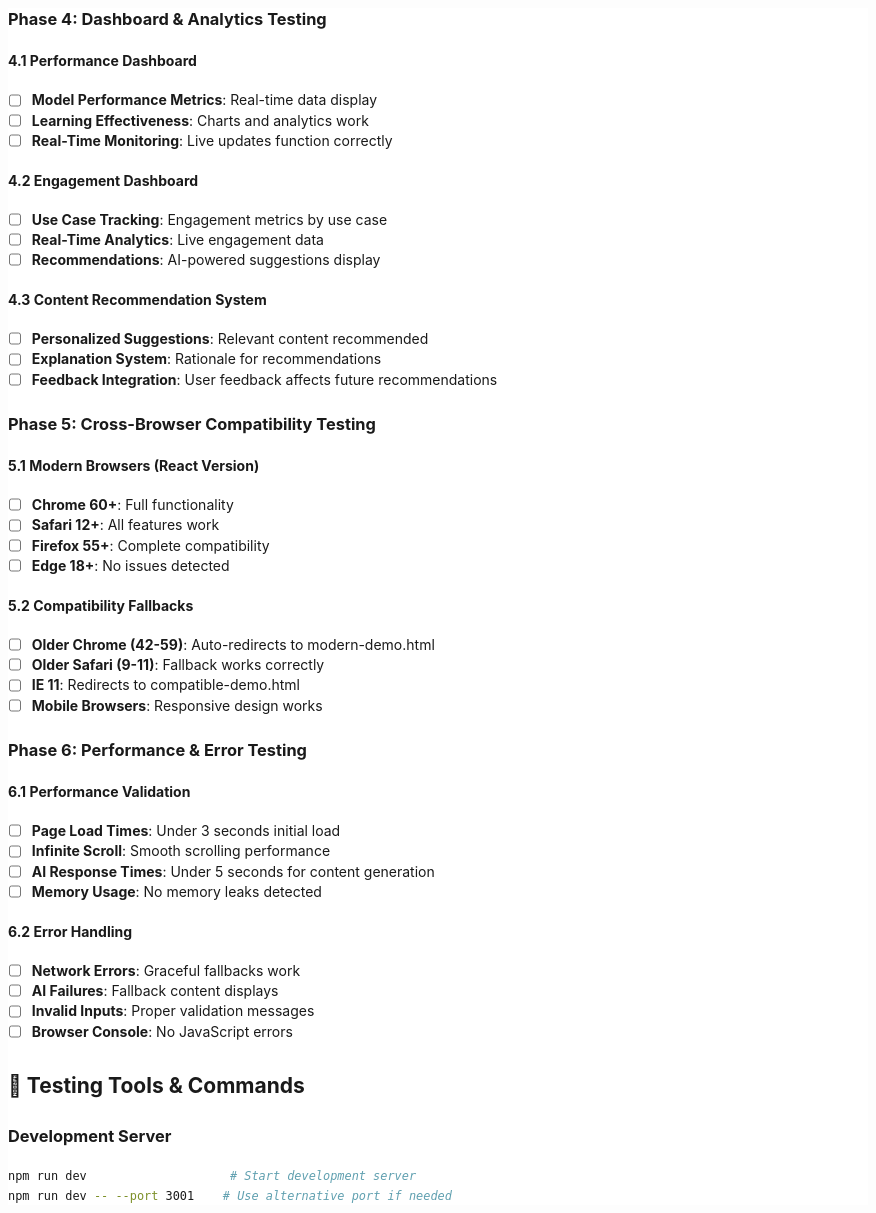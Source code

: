 ### Phase 4: Dashboard & Analytics Testing

#### 4.1 Performance Dashboard
- [ ] **Model Performance Metrics**: Real-time data display
- [ ] **Learning Effectiveness**: Charts and analytics work
- [ ] **Real-Time Monitoring**: Live updates function correctly

#### 4.2 Engagement Dashboard
- [ ] **Use Case Tracking**: Engagement metrics by use case
- [ ] **Real-Time Analytics**: Live engagement data
- [ ] **Recommendations**: AI-powered suggestions display

#### 4.3 Content Recommendation System
- [ ] **Personalized Suggestions**: Relevant content recommended
- [ ] **Explanation System**: Rationale for recommendations
- [ ] **Feedback Integration**: User feedback affects future recommendations

### Phase 5: Cross-Browser Compatibility Testing

#### 5.1 Modern Browsers (React Version)
- [ ] **Chrome 60+**: Full functionality
- [ ] **Safari 12+**: All features work
- [ ] **Firefox 55+**: Complete compatibility
- [ ] **Edge 18+**: No issues detected

#### 5.2 Compatibility Fallbacks
- [ ] **Older Chrome (42-59)**: Auto-redirects to modern-demo.html
- [ ] **Older Safari (9-11)**: Fallback works correctly
- [ ] **IE 11**: Redirects to compatible-demo.html
- [ ] **Mobile Browsers**: Responsive design works

### Phase 6: Performance & Error Testing

#### 6.1 Performance Validation
- [ ] **Page Load Times**: Under 3 seconds initial load
- [ ] **Infinite Scroll**: Smooth scrolling performance
- [ ] **AI Response Times**: Under 5 seconds for content generation
- [ ] **Memory Usage**: No memory leaks detected

#### 6.2 Error Handling
- [ ] **Network Errors**: Graceful fallbacks work
- [ ] **AI Failures**: Fallback content displays
- [ ] **Invalid Inputs**: Proper validation messages
- [ ] **Browser Console**: No JavaScript errors

## 🔧 Testing Tools & Commands

### Development Server
```bash
npm run dev                    # Start development server
npm run dev -- --port 3001    # Use alternative port if needed
```

